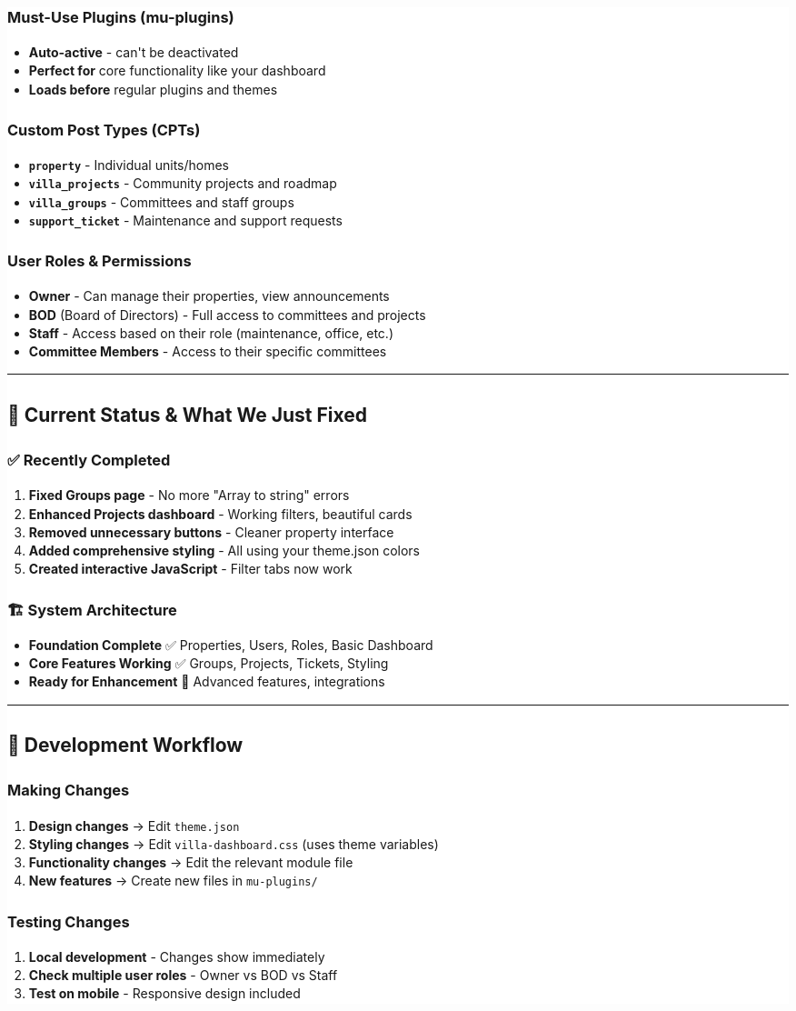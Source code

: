 ### **Must-Use Plugins (mu-plugins)**
- **Auto-active** - can't be deactivated
- **Perfect for** core functionality like your dashboard
- **Loads before** regular plugins and themes

### **Custom Post Types (CPTs)**
- **`property`** - Individual units/homes
- **`villa_projects`** - Community projects and roadmap
- **`villa_groups`** - Committees and staff groups
- **`support_ticket`** - Maintenance and support requests

### **User Roles & Permissions**
- **Owner** - Can manage their properties, view announcements
- **BOD** (Board of Directors) - Full access to committees and projects
- **Staff** - Access based on their role (maintenance, office, etc.)
- **Committee Members** - Access to their specific committees

---

## 🎯 **Current Status & What We Just Fixed**

### **✅ Recently Completed**
1. **Fixed Groups page** - No more "Array to string" errors
2. **Enhanced Projects dashboard** - Working filters, beautiful cards
3. **Removed unnecessary buttons** - Cleaner property interface
4. **Added comprehensive styling** - All using your theme.json colors
5. **Created interactive JavaScript** - Filter tabs now work

### **🏗️ System Architecture**
- **Foundation Complete** ✅ Properties, Users, Roles, Basic Dashboard
- **Core Features Working** ✅ Groups, Projects, Tickets, Styling
- **Ready for Enhancement** 🚀 Advanced features, integrations

---

## 🚀 **Development Workflow**

### **Making Changes**
1. **Design changes** → Edit `theme.json`
2. **Styling changes** → Edit `villa-dashboard.css` (uses theme variables)
3. **Functionality changes** → Edit the relevant module file
4. **New features** → Create new files in `mu-plugins/`

### **Testing Changes**
1. **Local development** - Changes show immediately
2. **Check multiple user roles** - Owner vs BOD vs Staff
3. **Test on mobile** - Responsive design included
